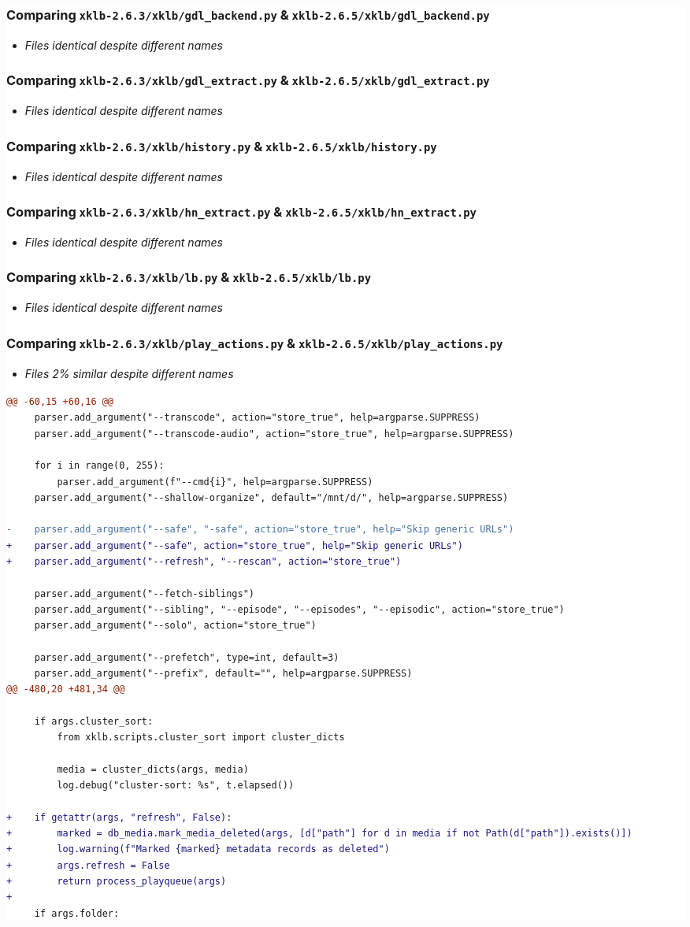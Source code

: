 ### Comparing `xklb-2.6.3/xklb/gdl_backend.py` & `xklb-2.6.5/xklb/gdl_backend.py`

 * *Files identical despite different names*

### Comparing `xklb-2.6.3/xklb/gdl_extract.py` & `xklb-2.6.5/xklb/gdl_extract.py`

 * *Files identical despite different names*

### Comparing `xklb-2.6.3/xklb/history.py` & `xklb-2.6.5/xklb/history.py`

 * *Files identical despite different names*

### Comparing `xklb-2.6.3/xklb/hn_extract.py` & `xklb-2.6.5/xklb/hn_extract.py`

 * *Files identical despite different names*

### Comparing `xklb-2.6.3/xklb/lb.py` & `xklb-2.6.5/xklb/lb.py`

 * *Files identical despite different names*

### Comparing `xklb-2.6.3/xklb/play_actions.py` & `xklb-2.6.5/xklb/play_actions.py`

 * *Files 2% similar despite different names*

```diff
@@ -60,15 +60,16 @@
     parser.add_argument("--transcode", action="store_true", help=argparse.SUPPRESS)
     parser.add_argument("--transcode-audio", action="store_true", help=argparse.SUPPRESS)
 
     for i in range(0, 255):
         parser.add_argument(f"--cmd{i}", help=argparse.SUPPRESS)
     parser.add_argument("--shallow-organize", default="/mnt/d/", help=argparse.SUPPRESS)
 
-    parser.add_argument("--safe", "-safe", action="store_true", help="Skip generic URLs")
+    parser.add_argument("--safe", action="store_true", help="Skip generic URLs")
+    parser.add_argument("--refresh", "--rescan", action="store_true")
 
     parser.add_argument("--fetch-siblings")
     parser.add_argument("--sibling", "--episode", "--episodes", "--episodic", action="store_true")
     parser.add_argument("--solo", action="store_true")
 
     parser.add_argument("--prefetch", type=int, default=3)
     parser.add_argument("--prefix", default="", help=argparse.SUPPRESS)
@@ -480,20 +481,34 @@
 
     if args.cluster_sort:
         from xklb.scripts.cluster_sort import cluster_dicts
 
         media = cluster_dicts(args, media)
         log.debug("cluster-sort: %s", t.elapsed())
 
+    if getattr(args, "refresh", False):
+        marked = db_media.mark_media_deleted(args, [d["path"] for d in media if not Path(d["path"]).exists()])
+        log.warning(f"Marked {marked} metadata records as deleted")
+        args.refresh = False
+        return process_playqueue(args)
+
     if args.folder:
```